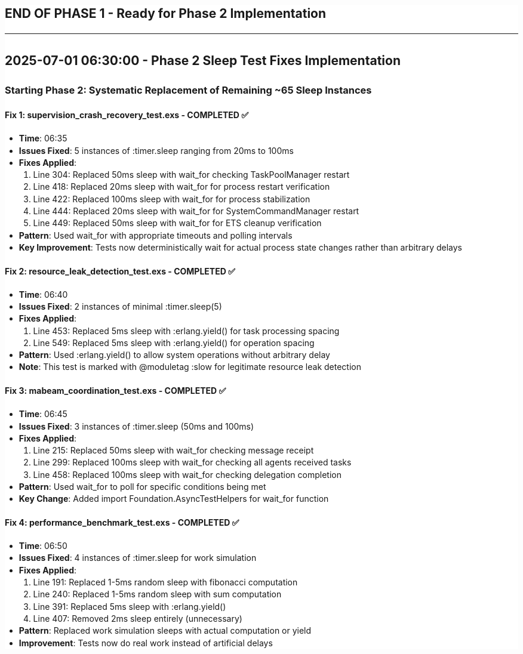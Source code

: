 ## END OF PHASE 1 - Ready for Phase 2 Implementation

---

## 2025-07-01 06:30:00 - Phase 2 Sleep Test Fixes Implementation

### Starting Phase 2: Systematic Replacement of Remaining ~65 Sleep Instances

#### Fix 1: supervision_crash_recovery_test.exs - COMPLETED ✅
- **Time**: 06:35
- **Issues Fixed**: 5 instances of :timer.sleep ranging from 20ms to 100ms
- **Fixes Applied**:
  1. Line 304: Replaced 50ms sleep with wait_for checking TaskPoolManager restart
  2. Line 418: Replaced 20ms sleep with wait_for for process restart verification
  3. Line 422: Replaced 100ms sleep with wait_for for process stabilization
  4. Line 444: Replaced 20ms sleep with wait_for for SystemCommandManager restart
  5. Line 449: Replaced 50ms sleep with wait_for for ETS cleanup verification
- **Pattern**: Used wait_for with appropriate timeouts and polling intervals
- **Key Improvement**: Tests now deterministically wait for actual process state changes rather than arbitrary delays

#### Fix 2: resource_leak_detection_test.exs - COMPLETED ✅
- **Time**: 06:40
- **Issues Fixed**: 2 instances of minimal :timer.sleep(5)
- **Fixes Applied**:
  1. Line 453: Replaced 5ms sleep with :erlang.yield() for task processing spacing
  2. Line 549: Replaced 5ms sleep with :erlang.yield() for operation spacing
- **Pattern**: Used :erlang.yield() to allow system operations without arbitrary delay
- **Note**: This test is marked with @moduletag :slow for legitimate resource leak detection

#### Fix 3: mabeam_coordination_test.exs - COMPLETED ✅
- **Time**: 06:45
- **Issues Fixed**: 3 instances of :timer.sleep (50ms and 100ms)
- **Fixes Applied**:
  1. Line 215: Replaced 50ms sleep with wait_for checking message receipt
  2. Line 299: Replaced 100ms sleep with wait_for checking all agents received tasks
  3. Line 458: Replaced 100ms sleep with wait_for checking delegation completion
- **Pattern**: Used wait_for to poll for specific conditions being met
- **Key Change**: Added import Foundation.AsyncTestHelpers for wait_for function

#### Fix 4: performance_benchmark_test.exs - COMPLETED ✅
- **Time**: 06:50
- **Issues Fixed**: 4 instances of :timer.sleep for work simulation
- **Fixes Applied**:
  1. Line 191: Replaced 1-5ms random sleep with fibonacci computation
  2. Line 240: Replaced 1-5ms random sleep with sum computation  
  3. Line 391: Replaced 5ms sleep with :erlang.yield()
  4. Line 407: Removed 2ms sleep entirely (unnecessary)
- **Pattern**: Replaced work simulation sleeps with actual computation or yield
- **Improvement**: Tests now do real work instead of artificial delays
